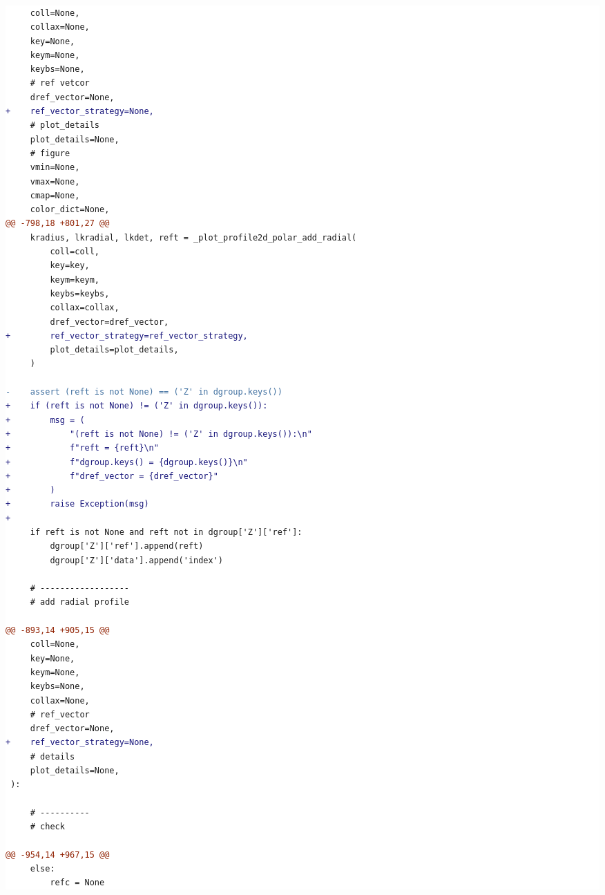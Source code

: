 ```diff
     coll=None,
     collax=None,
     key=None,
     keym=None,
     keybs=None,
     # ref vetcor
     dref_vector=None,
+    ref_vector_strategy=None,
     # plot_details
     plot_details=None,
     # figure
     vmin=None,
     vmax=None,
     cmap=None,
     color_dict=None,
@@ -798,18 +801,27 @@
     kradius, lkradial, lkdet, reft = _plot_profile2d_polar_add_radial(
         coll=coll,
         key=key,
         keym=keym,
         keybs=keybs,
         collax=collax,
         dref_vector=dref_vector,
+        ref_vector_strategy=ref_vector_strategy,
         plot_details=plot_details,
     )
 
-    assert (reft is not None) == ('Z' in dgroup.keys())
+    if (reft is not None) != ('Z' in dgroup.keys()):
+        msg = (
+            "(reft is not None) != ('Z' in dgroup.keys()):\n"
+            f"reft = {reft}\n"
+            f"dgroup.keys() = {dgroup.keys()}\n"
+            f"dref_vector = {dref_vector}"
+        )
+        raise Exception(msg)
+    
     if reft is not None and reft not in dgroup['Z']['ref']:
         dgroup['Z']['ref'].append(reft)
         dgroup['Z']['data'].append('index')
 
     # ------------------
     # add radial profile
 
@@ -893,14 +905,15 @@
     coll=None,
     key=None,
     keym=None,
     keybs=None,
     collax=None,
     # ref_vector
     dref_vector=None,
+    ref_vector_strategy=None,
     # details
     plot_details=None,
 ):
 
     # ----------
     # check
 
@@ -954,14 +967,15 @@
     else:
         refc = None
```
